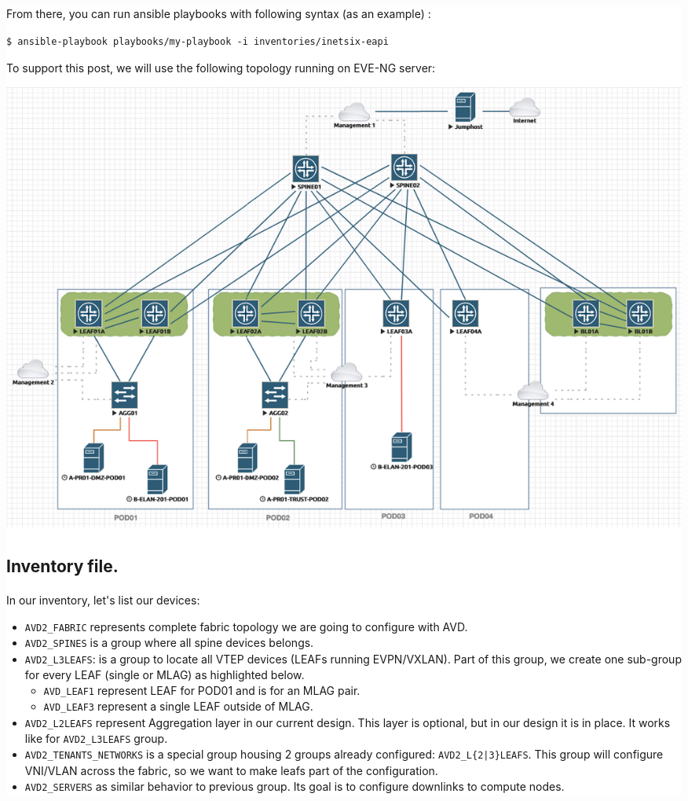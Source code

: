 From there, you can run ansible playbooks with following syntax (as an example) :

```shell
$ ansible-playbook playbooks/my-playbook -i inventories/inetsix-eapi
```

To support this post, we will use the following topology running on EVE-NG server:

![Lab Topology](docs/../medias/ansible-avd-lab-topology.png)

## Inventory file.

In our inventory, let's list our devices:

- `AVD2_FABRIC` represents complete fabric topology we are going to configure with AVD.
- `AVD2_SPINES` is a group where all spine devices belongs.
- `AVD2_L3LEAFS`: is a group to locate all VTEP devices (LEAFs running EVPN/VXLAN). Part of this group, we create one sub-group for every LEAF (single or MLAG) as highlighted below.
  - `AVD_LEAF1` represent LEAF for POD01 and is for an MLAG pair.
  - `AVD_LEAF3` represent a single LEAF outside of MLAG.
- `AVD2_L2LEAFS` represent Aggregation layer in our current design. This layer is optional, but in our design it is in place. It works like for `AVD2_L3LEAFS` group.
- `AVD2_TENANTS_NETWORKS` is a special group housing 2 groups already configured: `AVD2_L{2|3}LEAFS`. This group will configure VNI/VLAN across the fabric, so we want to make leafs part of the configuration.
- `AVD2_SERVERS` as similar behavior to previous group. Its goal is to configure downlinks to compute nodes.
